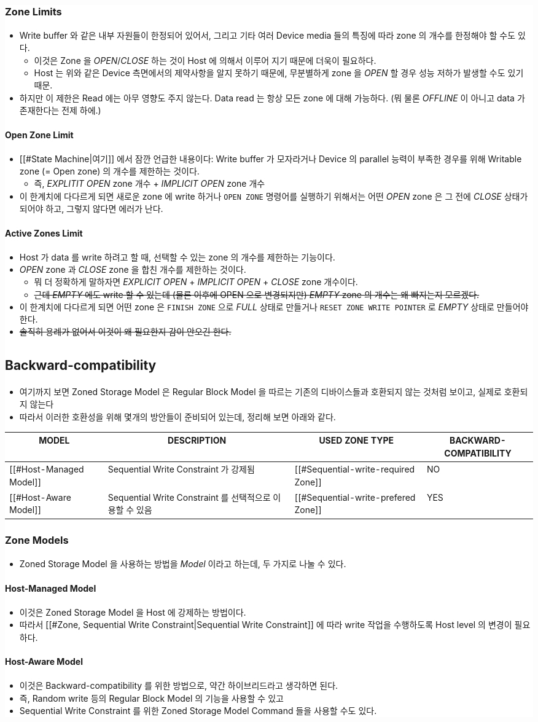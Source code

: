 ### Zone Limits

- Write buffer 와 같은 내부 자원들이 한정되어 있어서, 그리고 기타 여러 Device media 들의 특징에 따라 zone 의 개수를 한정해야 할 수도 있다.
	- 이것은 Zone 을 *OPEN*/*CLOSE* 하는 것이 Host 에 의해서 이루어 지기 때문에 더욱이 필요하다.
	- Host 는 위와 같은 Device 측면에서의 제약사항을 알지 못하기 때문에, 무분별하게 zone 을 *OPEN* 할 경우 성능 저하가 발생할 수도 있기 때문.
- 하지만 이 제한은 Read 에는 아무 영향도 주지 않는다. Data read 는 항상 모든 zone 에 대해 가능하다. (뭐 물론 *OFFLINE* 이 아니고 data 가 존재한다는 전제 하에.)

#### Open Zone Limit

- [[#State Machine|여기]] 에서 잠깐 언급한 내용이다: Write buffer 가 모자라거나 Device 의 parallel 능력이 부족한 경우를 위해 Writable zone (= Open zone) 의 개수를 제한하는 것이다.
	- 즉, *EXPLITIT OPEN* zone 개수 + *IMPLICIT OPEN* zone 개수
- 이 한계치에 다다르게 되면 새로운 zone 에 write 하거나 `OPEN ZONE` 명령어를 실행하기 위해서는 어떤 *OPEN* zone 은 그 전에 *CLOSE* 상태가 되어야 하고, 그렇지 않다면 에러가 난다.

#### Active Zones Limit

- Host 가 data 를 write 하려고 할 때, 선택할 수 있는 zone 의 개수를 제한하는 기능이다.
- *OPEN* zone 과 *CLOSE* zone 을 합친 개수를 제한하는 것이다.
	- 뭐 더 정확하게 말하자면 *EXPLICIT OPEN* + *IMPLICIT OPEN* + *CLOSE* zone 개수이다.
	- ~~근데 *EMPTY* 에도 write 할 수 있는데 (물론 이후에 OPEN 으로 변경되지만) *EMPTY* zone 의 개수는 왜 빠지는지 모르겠다.~~
- 이 한계치에 다다르게 되면 어떤 zone 은 `FINISH ZONE` 으로 *FULL* 상태로 만들거나 `RESET ZONE WRITE POINTER` 로 *EMPTY* 상태로 만들어야 한다.
- ~~솔직히 용례가 없어서 이것이 왜 필요한지 감이 안오긴 한다.~~

## Backward-compatibility

- 여기까지 보면 Zoned Storage Model 은 Regular Block Model 을 따르는 기존의 디바이스들과 호환되지 않는 것처럼 보이고, 실제로 호환되지 않는다
- 따라서 이러한 호환성을 위해 몇개의 방안들이 준비되어 있는데, 정리해 보면 아래와 같다.

| MODEL                   | DESCRIPTION                                  | USED ZONE TYPE                      | BACKWARD-COMPATIBILITY |
| ----------------------- | -------------------------------------------- | ----------------------------------- | ---------------------- |
| [[#Host-Managed Model]] | Sequential Write Constraint 가 강제됨            | [[#Sequential-write-required Zone]] | NO                     |
| [[#Host-Aware Model]]   | Sequential Write Constraint 를 선택적으로 이용할 수 있음 | [[#Sequential-write-prefered Zone]] | YES                    |

### Zone Models

- Zoned Storage Model 을 사용하는 방법을 *Model* 이라고 하는데, 두 가지로 나눌 수 있다.

#### Host-Managed Model

- 이것은 Zoned Storage Model 을 Host 에 강제하는 방법이다.
- 따라서 [[#Zone, Sequential Write Constraint|Sequential Write Constraint]] 에 따라 write 작업을 수행하도록 Host level 의 변경이 필요하다.

#### Host-Aware Model

- 이것은 Backward-compatibility 를 위한 방법으로, 약간 하이브리드라고 생각하면 된다.
- 즉, Random write 등의 Regular Block Model 의 기능을 사용할 수 있고
- Sequential Write Constraint 를 위한 Zoned Storage Model Command 들을 사용할 수도 있다.
